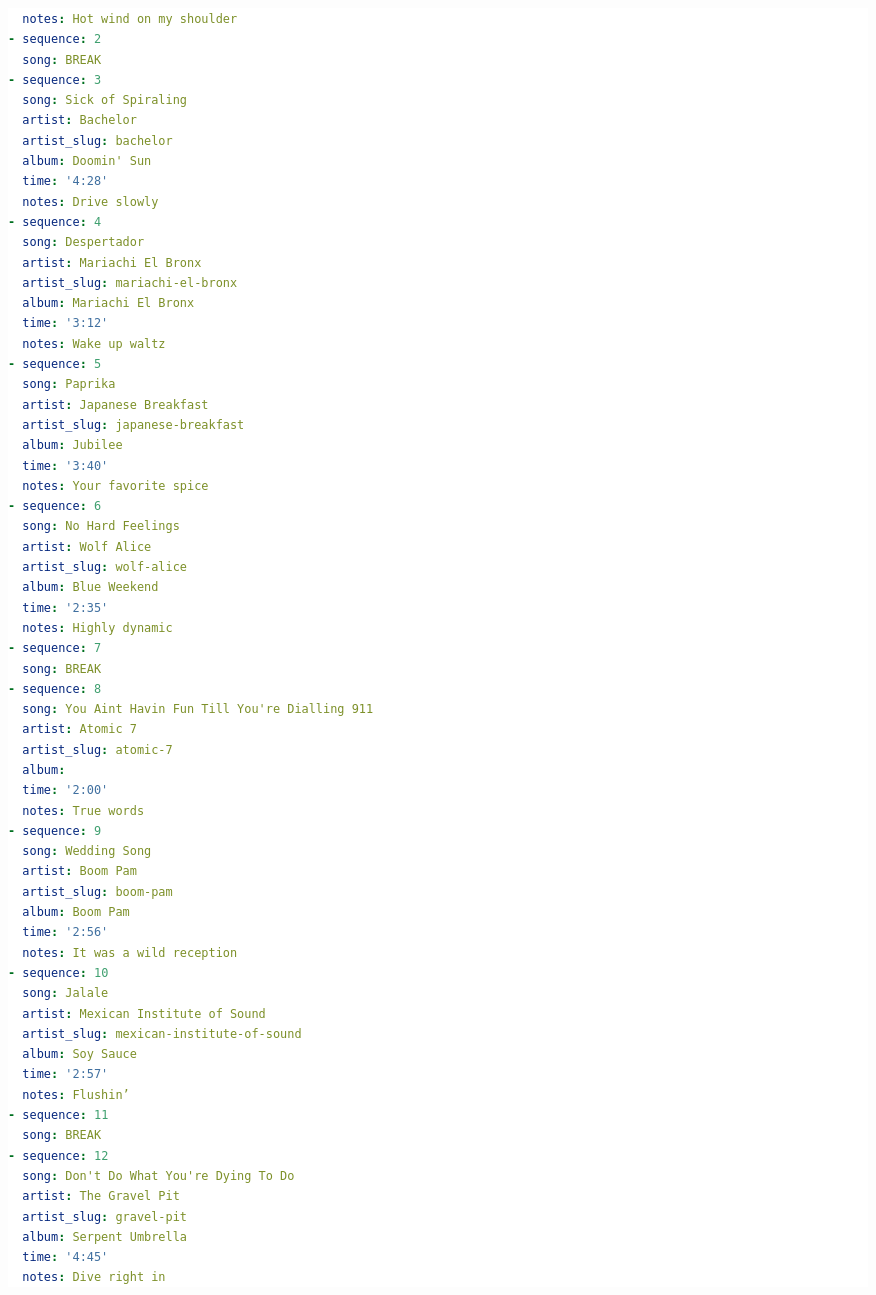 ```yaml
  notes: Hot wind on my shoulder
- sequence: 2
  song: BREAK
- sequence: 3
  song: Sick of Spiraling
  artist: Bachelor
  artist_slug: bachelor
  album: Doomin' Sun
  time: '4:28'
  notes: Drive slowly
- sequence: 4
  song: Despertador
  artist: Mariachi El Bronx
  artist_slug: mariachi-el-bronx
  album: Mariachi El Bronx
  time: '3:12'
  notes: Wake up waltz
- sequence: 5
  song: Paprika
  artist: Japanese Breakfast
  artist_slug: japanese-breakfast
  album: Jubilee
  time: '3:40'
  notes: Your favorite spice
- sequence: 6
  song: No Hard Feelings
  artist: Wolf Alice
  artist_slug: wolf-alice
  album: Blue Weekend
  time: '2:35'
  notes: Highly dynamic
- sequence: 7
  song: BREAK
- sequence: 8
  song: You Aint Havin Fun Till You're Dialling 911
  artist: Atomic 7
  artist_slug: atomic-7
  album:
  time: '2:00'
  notes: True words
- sequence: 9
  song: Wedding Song
  artist: Boom Pam
  artist_slug: boom-pam
  album: Boom Pam
  time: '2:56'
  notes: It was a wild reception
- sequence: 10
  song: Jalale
  artist: Mexican Institute of Sound
  artist_slug: mexican-institute-of-sound
  album: Soy Sauce
  time: '2:57'
  notes: Flushin’
- sequence: 11
  song: BREAK
- sequence: 12
  song: Don't Do What You're Dying To Do
  artist: The Gravel Pit
  artist_slug: gravel-pit
  album: Serpent Umbrella
  time: '4:45'
  notes: Dive right in
```